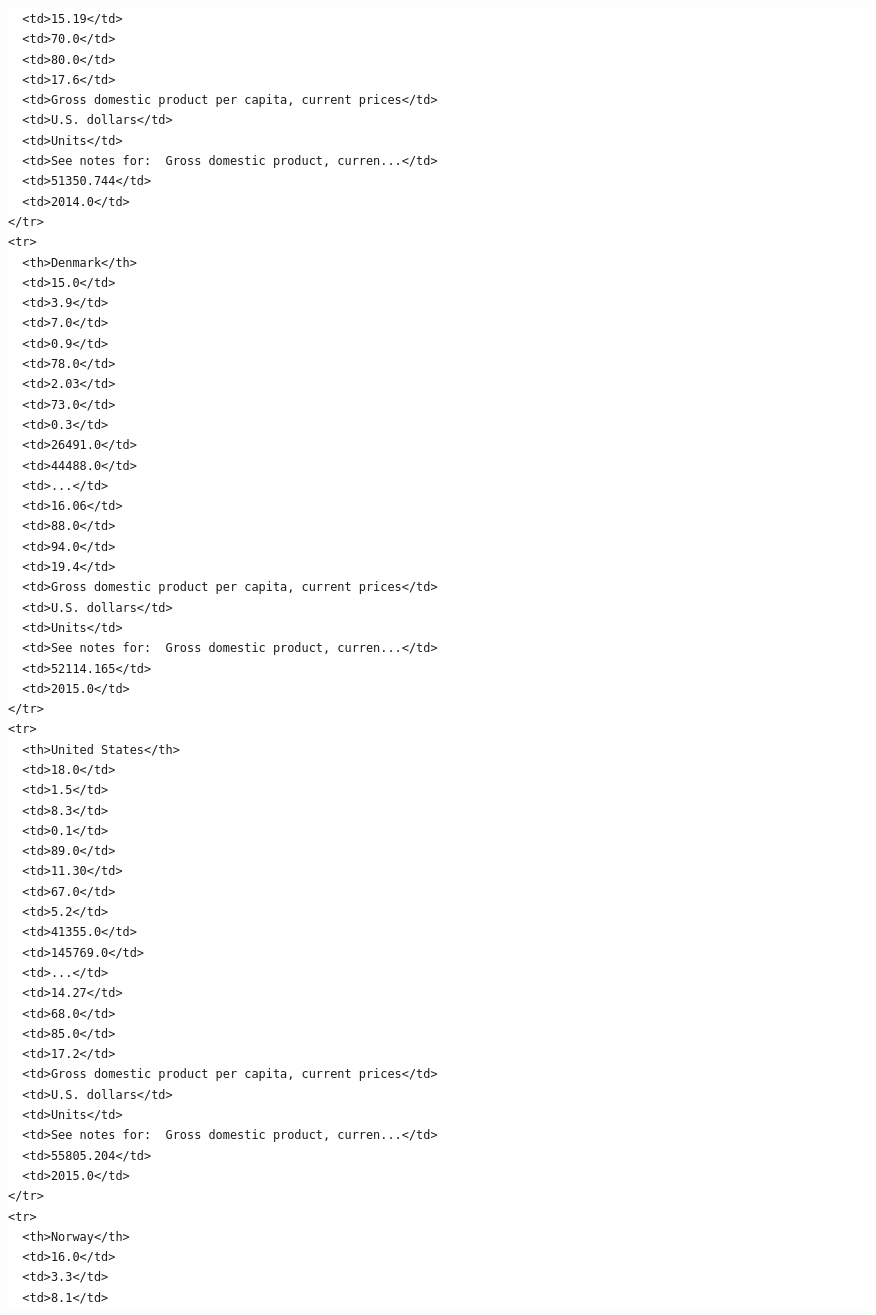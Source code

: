       <td>15.19</td>
      <td>70.0</td>
      <td>80.0</td>
      <td>17.6</td>
      <td>Gross domestic product per capita, current prices</td>
      <td>U.S. dollars</td>
      <td>Units</td>
      <td>See notes for:  Gross domestic product, curren...</td>
      <td>51350.744</td>
      <td>2014.0</td>
    </tr>
    <tr>
      <th>Denmark</th>
      <td>15.0</td>
      <td>3.9</td>
      <td>7.0</td>
      <td>0.9</td>
      <td>78.0</td>
      <td>2.03</td>
      <td>73.0</td>
      <td>0.3</td>
      <td>26491.0</td>
      <td>44488.0</td>
      <td>...</td>
      <td>16.06</td>
      <td>88.0</td>
      <td>94.0</td>
      <td>19.4</td>
      <td>Gross domestic product per capita, current prices</td>
      <td>U.S. dollars</td>
      <td>Units</td>
      <td>See notes for:  Gross domestic product, curren...</td>
      <td>52114.165</td>
      <td>2015.0</td>
    </tr>
    <tr>
      <th>United States</th>
      <td>18.0</td>
      <td>1.5</td>
      <td>8.3</td>
      <td>0.1</td>
      <td>89.0</td>
      <td>11.30</td>
      <td>67.0</td>
      <td>5.2</td>
      <td>41355.0</td>
      <td>145769.0</td>
      <td>...</td>
      <td>14.27</td>
      <td>68.0</td>
      <td>85.0</td>
      <td>17.2</td>
      <td>Gross domestic product per capita, current prices</td>
      <td>U.S. dollars</td>
      <td>Units</td>
      <td>See notes for:  Gross domestic product, curren...</td>
      <td>55805.204</td>
      <td>2015.0</td>
    </tr>
    <tr>
      <th>Norway</th>
      <td>16.0</td>
      <td>3.3</td>
      <td>8.1</td>
